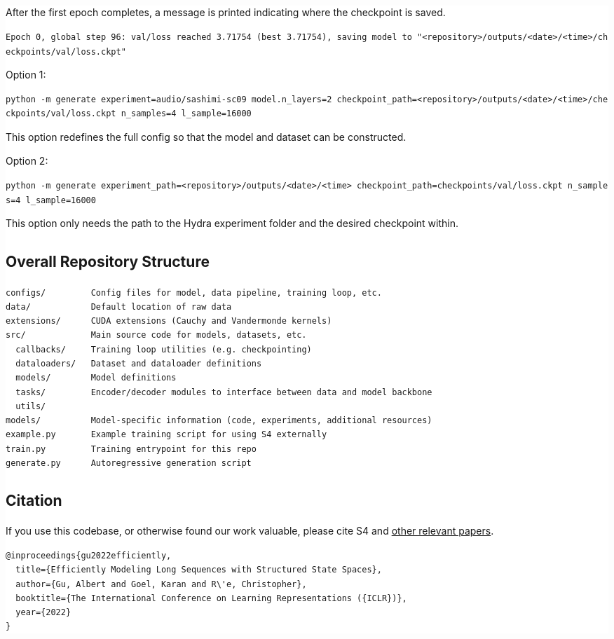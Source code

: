 After the first epoch completes, a message is printed indicating where the checkpoint is saved.
```
Epoch 0, global step 96: val/loss reached 3.71754 (best 3.71754), saving model to "<repository>/outputs/<date>/<time>/checkpoints/val/loss.ckpt"
```

Option 1:
```
python -m generate experiment=audio/sashimi-sc09 model.n_layers=2 checkpoint_path=<repository>/outputs/<date>/<time>/checkpoints/val/loss.ckpt n_samples=4 l_sample=16000
```
This option redefines the full config so that the model and dataset can be constructed.

Option 2:
```
python -m generate experiment_path=<repository>/outputs/<date>/<time> checkpoint_path=checkpoints/val/loss.ckpt n_samples=4 l_sample=16000
```
This option only needs the path to the Hydra experiment folder and the desired checkpoint within.


## Overall Repository Structure
```
configs/         Config files for model, data pipeline, training loop, etc.
data/            Default location of raw data
extensions/      CUDA extensions (Cauchy and Vandermonde kernels)
src/             Main source code for models, datasets, etc.
  callbacks/     Training loop utilities (e.g. checkpointing)
  dataloaders/   Dataset and dataloader definitions
  models/        Model definitions
  tasks/         Encoder/decoder modules to interface between data and model backbone
  utils/
models/          Model-specific information (code, experiments, additional resources)
example.py       Example training script for using S4 externally
train.py         Training entrypoint for this repo
generate.py      Autoregressive generation script
```


## Citation
If you use this codebase, or otherwise found our work valuable, please cite S4 and [other relevant papers](models/README.md#citations).

```
@inproceedings{gu2022efficiently,
  title={Efficiently Modeling Long Sequences with Structured State Spaces},
  author={Gu, Albert and Goel, Karan and R\'e, Christopher},
  booktitle={The International Conference on Learning Representations ({ICLR})},
  year={2022}
}
```
